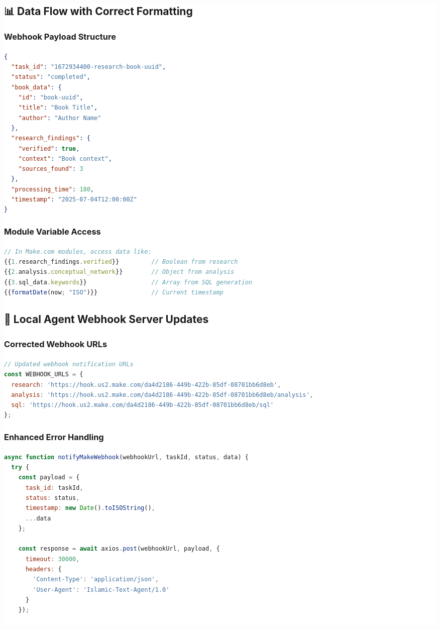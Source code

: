 ## 📊 **Data Flow with Correct Formatting**

### Webhook Payload Structure
```json
{
  "task_id": "1672934400-research-book-uuid",
  "status": "completed",
  "book_data": {
    "id": "book-uuid",
    "title": "Book Title",
    "author": "Author Name"
  },
  "research_findings": {
    "verified": true,
    "context": "Book context",
    "sources_found": 3
  },
  "processing_time": 180,
  "timestamp": "2025-07-04T12:00:00Z"
}
```

### Module Variable Access
```javascript
// In Make.com modules, access data like:
{{1.research_findings.verified}}         // Boolean from research
{{2.analysis.conceptual_network}}        // Object from analysis  
{{3.sql_data.keywords}}                  // Array from SQL generation
{{formatDate(now; "ISO")}}               // Current timestamp
```

## 🔧 **Local Agent Webhook Server Updates**

### Corrected Webhook URLs
```javascript
// Updated webhook notification URLs
const WEBHOOK_URLS = {
  research: 'https://hook.us2.make.com/da4d2186-449b-422b-85df-08701bb6d8eb',
  analysis: 'https://hook.us2.make.com/da4d2186-449b-422b-85df-08701bb6d8eb/analysis', 
  sql: 'https://hook.us2.make.com/da4d2186-449b-422b-85df-08701bb6d8eb/sql'
};
```

### Enhanced Error Handling
```javascript
async function notifyMakeWebhook(webhookUrl, taskId, status, data) {
  try {
    const payload = {
      task_id: taskId,
      status: status,
      timestamp: new Date().toISOString(),
      ...data
    };
    
    const response = await axios.post(webhookUrl, payload, {
      timeout: 30000,
      headers: {
        'Content-Type': 'application/json',
        'User-Agent': 'Islamic-Text-Agent/1.0'
      }
    });
    
```
